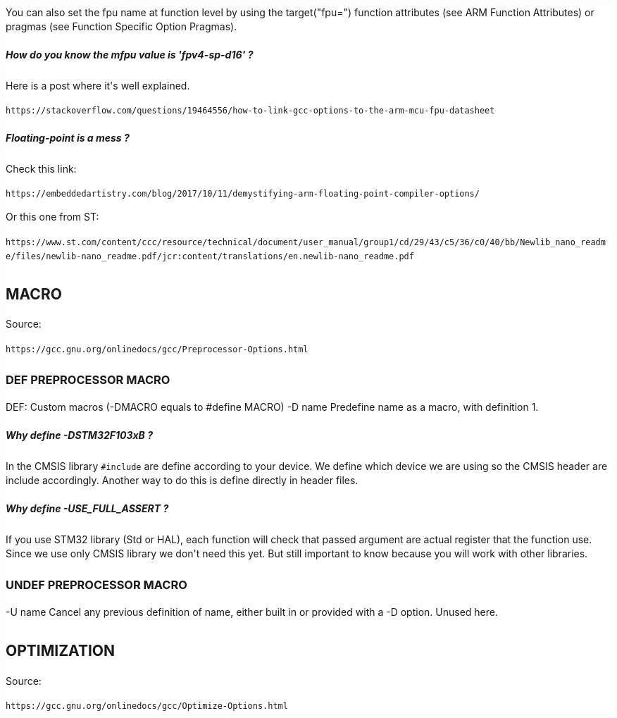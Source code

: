 You can also set the fpu name at function level by using the target("fpu=")
function attributes (see ARM Function Attributes) or pragmas (see Function
Specific Option Pragmas).

##### How do you know the mfpu value is 'fpv4-sp-d16' ?
Here is a post where it's well explained.

	https://stackoverflow.com/questions/19464556/how-to-link-gcc-options-to-the-arm-mcu-fpu-datasheet

##### Floating-point is a mess ?
Check this link:

	https://embeddedartistry.com/blog/2017/10/11/demystifying-arm-floating-point-compiler-options/

Or this one from ST:

	https://www.st.com/content/ccc/resource/technical/document/user_manual/group1/cd/29/43/c5/36/c0/40/bb/Newlib_nano_readme/files/newlib-nano_readme.pdf/jcr:content/translations/en.newlib-nano_readme.pdf


## MACRO
Source:

	https://gcc.gnu.org/onlinedocs/gcc/Preprocessor-Options.html

### DEF PREPROCESSOR MACRO
DEF: Custom macros (-DMACRO equals to #define MACRO)
-D name 
Predefine name as a macro, with definition 1.

##### Why define -DSTM32F103xB ?
In the CMSIS library `#include` are define according to your device.
We define which device we are using so the CMSIS header are include 
accordingly.
Another way to do this is define directly in header files.

##### Why define -USE_FULL_ASSERT ?
If you use STM32 library (Std or HAL), each function will check that passed
argument are actual register that the function use.
Since we use only CMSIS  library we don't need this yet. But still important 
to know because you will work with other libraries.

### UNDEF PREPROCESSOR MACRO
-U name
Cancel any previous definition of name, either built in or provided with
a -D option.
Unused here.

## OPTIMIZATION
Source:

	https://gcc.gnu.org/onlinedocs/gcc/Optimize-Options.html
